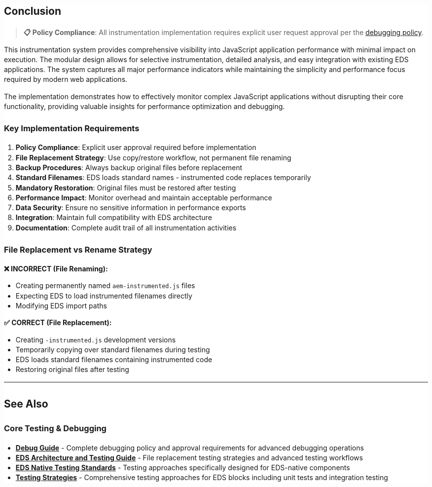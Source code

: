 ## Conclusion

> **📋 Policy Compliance**: All instrumentation implementation requires explicit user request approval per the [debugging policy](debug.md#deep-debugging-request-policy).

This instrumentation system provides comprehensive visibility into JavaScript application performance with minimal impact on execution. The modular design allows for selective instrumentation, detailed analysis, and easy integration with existing EDS applications. The system captures all major performance indicators while maintaining the simplicity and performance focus required by modern web applications.

The implementation demonstrates how to effectively monitor complex JavaScript applications without disrupting their core functionality, providing valuable insights for performance optimization and debugging.

### Key Implementation Requirements

1. **Policy Compliance**: Explicit user approval required before implementation
2. **File Replacement Strategy**: Use copy/restore workflow, not permanent file renaming
3. **Backup Procedures**: Always backup original files before replacement
4. **Standard Filenames**: EDS loads standard names - instrumented code replaces temporarily
5. **Mandatory Restoration**: Original files must be restored after testing
6. **Performance Impact**: Monitor overhead and maintain acceptable performance
7. **Data Security**: Ensure no sensitive information in performance exports
8. **Integration**: Maintain full compatibility with EDS architecture
9. **Documentation**: Complete audit trail of all instrumentation activities

### File Replacement vs Rename Strategy

**❌ INCORRECT (File Renaming):**
- Creating permanently named `aem-instrumented.js` files
- Expecting EDS to load instrumented filenames directly
- Modifying EDS import paths

**✅ CORRECT (File Replacement):**
- Creating `-instrumented.js` development versions
- Temporarily copying over standard filenames during testing
- EDS loads standard filenames containing instrumented code
- Restoring original files after testing

---

## See Also

### Core Testing & Debugging
- **[Debug Guide](debug.md)** - Complete debugging policy and approval requirements for advanced debugging operations
- **[EDS Architecture and Testing Guide](eds-architecture-and-testing-guide.md)** - File replacement testing strategies and advanced testing workflows
- **[EDS Native Testing Standards](eds-native-testing-standards.md)** - Testing approaches specifically designed for EDS-native components
- **[Testing Strategies](testing-strategies.md)** - Comprehensive testing approaches for EDS blocks including unit tests and integration testing
